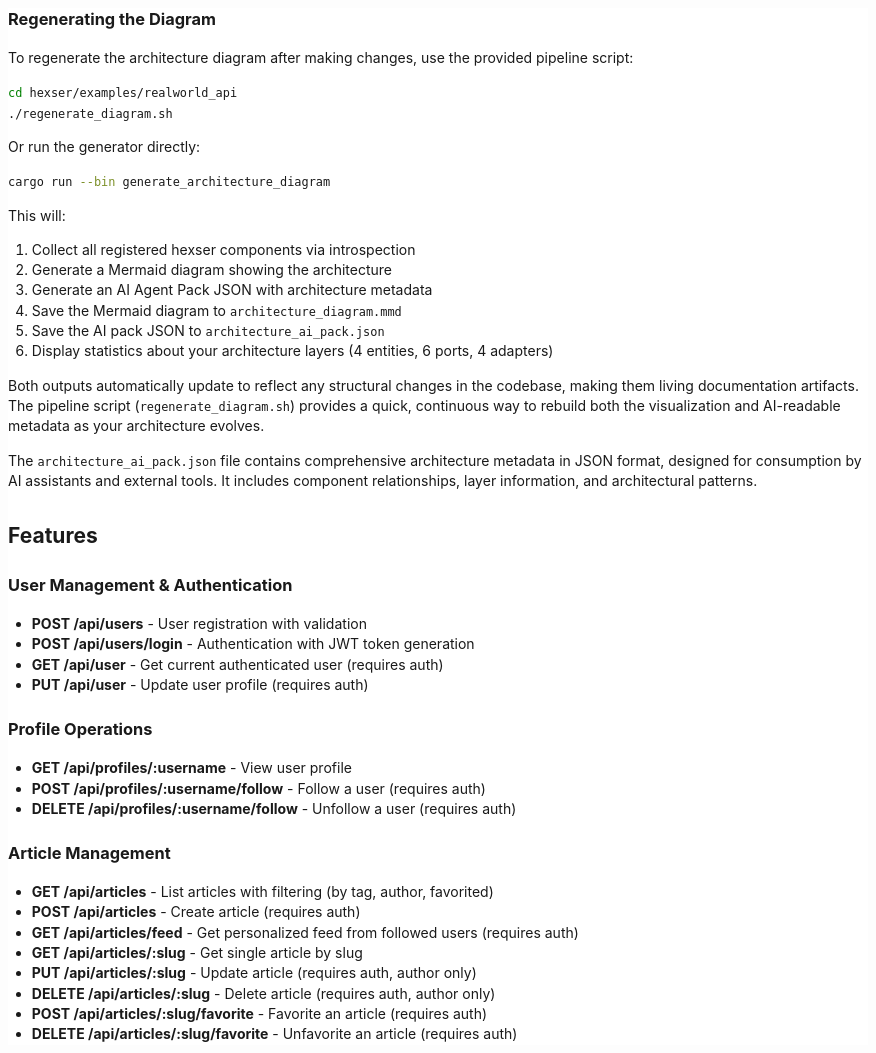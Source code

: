 ### Regenerating the Diagram

To regenerate the architecture diagram after making changes, use the provided pipeline script:

```bash
cd hexser/examples/realworld_api
./regenerate_diagram.sh
```

Or run the generator directly:

```bash
cargo run --bin generate_architecture_diagram
```

This will:
1. Collect all registered hexser components via introspection
2. Generate a Mermaid diagram showing the architecture
3. Generate an AI Agent Pack JSON with architecture metadata
4. Save the Mermaid diagram to `architecture_diagram.mmd`
5. Save the AI pack JSON to `architecture_ai_pack.json`
6. Display statistics about your architecture layers (4 entities, 6 ports, 4 adapters)

Both outputs automatically update to reflect any structural changes in the codebase, making them living documentation artifacts. The pipeline script (`regenerate_diagram.sh`) provides a quick, continuous way to rebuild both the visualization and AI-readable metadata as your architecture evolves.

The `architecture_ai_pack.json` file contains comprehensive architecture metadata in JSON format, designed for consumption by AI assistants and external tools. It includes component relationships, layer information, and architectural patterns.

## Features

### User Management & Authentication
- **POST /api/users** - User registration with validation
- **POST /api/users/login** - Authentication with JWT token generation
- **GET /api/user** - Get current authenticated user (requires auth)
- **PUT /api/user** - Update user profile (requires auth)

### Profile Operations
- **GET /api/profiles/:username** - View user profile
- **POST /api/profiles/:username/follow** - Follow a user (requires auth)
- **DELETE /api/profiles/:username/follow** - Unfollow a user (requires auth)

### Article Management
- **GET /api/articles** - List articles with filtering (by tag, author, favorited)
- **POST /api/articles** - Create article (requires auth)
- **GET /api/articles/feed** - Get personalized feed from followed users (requires auth)
- **GET /api/articles/:slug** - Get single article by slug
- **PUT /api/articles/:slug** - Update article (requires auth, author only)
- **DELETE /api/articles/:slug** - Delete article (requires auth, author only)
- **POST /api/articles/:slug/favorite** - Favorite an article (requires auth)
- **DELETE /api/articles/:slug/favorite** - Unfavorite an article (requires auth)
